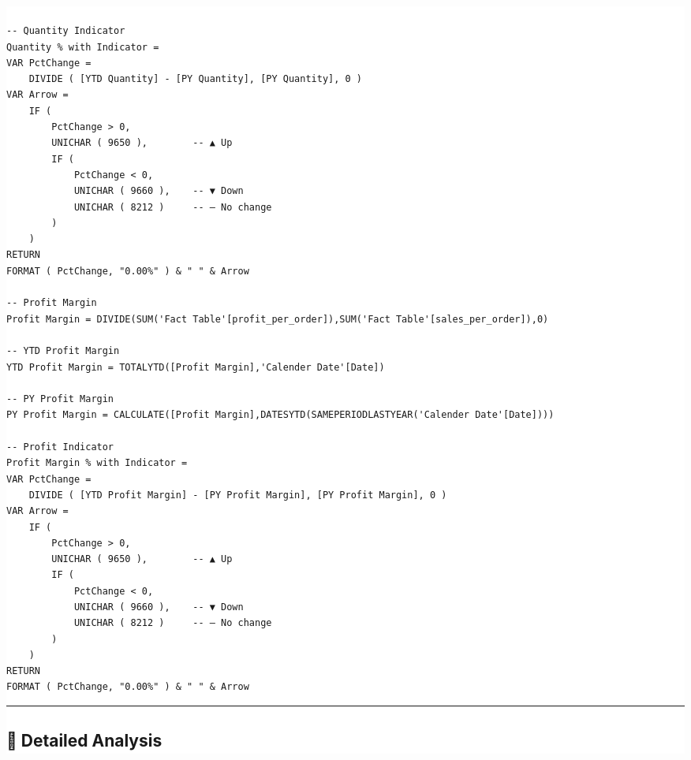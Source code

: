 ```DAX

-- Quantity Indicator
Quantity % with Indicator = 
VAR PctChange =
    DIVIDE ( [YTD Quantity] - [PY Quantity], [PY Quantity], 0 )
VAR Arrow =
    IF (
        PctChange > 0,
        UNICHAR ( 9650 ),        -- ▲ Up
        IF (
            PctChange < 0,
            UNICHAR ( 9660 ),    -- ▼ Down
            UNICHAR ( 8212 )     -- ― No change
        )
    )
RETURN
FORMAT ( PctChange, "0.00%" ) & " " & Arrow

-- Profit Margin
Profit Margin = DIVIDE(SUM('Fact Table'[profit_per_order]),SUM('Fact Table'[sales_per_order]),0)

-- YTD Profit Margin  
YTD Profit Margin = TOTALYTD([Profit Margin],'Calender Date'[Date])

-- PY Profit Margin
PY Profit Margin = CALCULATE([Profit Margin],DATESYTD(SAMEPERIODLASTYEAR('Calender Date'[Date])))

-- Profit Indicator
Profit Margin % with Indicator = 
VAR PctChange =
    DIVIDE ( [YTD Profit Margin] - [PY Profit Margin], [PY Profit Margin], 0 )
VAR Arrow =
    IF (
        PctChange > 0,
        UNICHAR ( 9650 ),        -- ▲ Up
        IF (
            PctChange < 0,
            UNICHAR ( 9660 ),    -- ▼ Down
            UNICHAR ( 8212 )     -- ― No change
        )
    )
RETURN
FORMAT ( PctChange, "0.00%" ) & " " & Arrow

```


---

## 🔎 Detailed Analysis  
